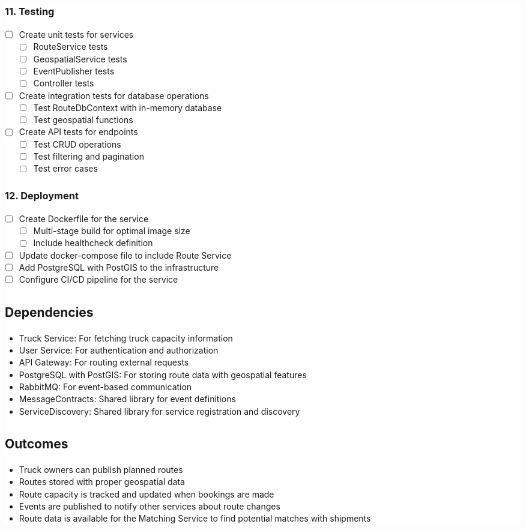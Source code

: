 ### 11. Testing
- [ ] Create unit tests for services
  - [ ] RouteService tests
  - [ ] GeospatialService tests
  - [ ] EventPublisher tests
  - [ ] Controller tests
- [ ] Create integration tests for database operations
  - [ ] Test RouteDbContext with in-memory database
  - [ ] Test geospatial functions
- [ ] Create API tests for endpoints
  - [ ] Test CRUD operations
  - [ ] Test filtering and pagination
  - [ ] Test error cases

### 12. Deployment
- [ ] Create Dockerfile for the service
  - [ ] Multi-stage build for optimal image size
  - [ ] Include healthcheck definition
- [ ] Update docker-compose file to include Route Service
- [ ] Add PostgreSQL with PostGIS to the infrastructure
- [ ] Configure CI/CD pipeline for the service

## Dependencies
- Truck Service: For fetching truck capacity information
- User Service: For authentication and authorization
- API Gateway: For routing external requests
- PostgreSQL with PostGIS: For storing route data with geospatial features
- RabbitMQ: For event-based communication
- MessageContracts: Shared library for event definitions
- ServiceDiscovery: Shared library for service registration and discovery

## Outcomes
- Truck owners can publish planned routes
- Routes stored with proper geospatial data
- Route capacity is tracked and updated when bookings are made
- Events are published to notify other services about route changes
- Route data is available for the Matching Service to find potential matches with shipments 